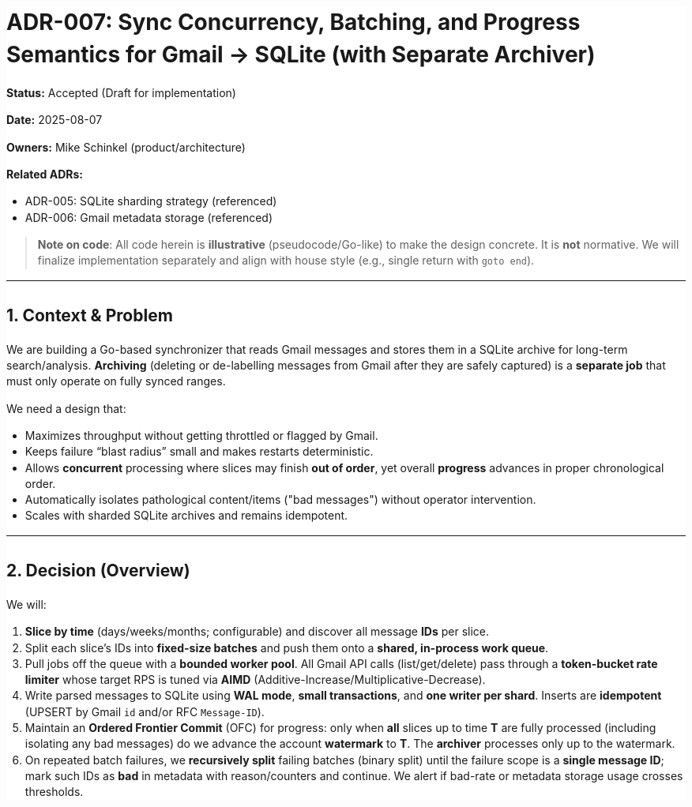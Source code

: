# ADR-007: Sync Concurrency, Batching, and Progress Semantics for Gmail → SQLite (with Separate Archiver)

**Status:** Accepted (Draft for implementation)

**Date:** 2025-08-07

**Owners:** Mike Schinkel (product/architecture)

**Related ADRs:**

* ADR-005: SQLite sharding strategy (referenced)
* ADR-006: Gmail metadata storage (referenced)

> **Note on code**: All code herein is **illustrative** (pseudocode/Go-like) to make the design concrete. It is **not** normative. We will finalize implementation separately and align with house style (e.g., single return with `goto end`).

---

## 1. Context & Problem

We are building a Go-based synchronizer that reads Gmail messages and stores them in a SQLite archive for long-term search/analysis. **Archiving** (deleting or de-labelling messages from Gmail after they are safely captured) is a **separate job** that must only operate on fully synced ranges.

We need a design that:

* Maximizes throughput without getting throttled or flagged by Gmail.
* Keeps failure “blast radius” small and makes restarts deterministic.
* Allows **concurrent** processing where slices may finish **out of order**, yet overall **progress** advances in proper chronological order.
* Automatically isolates pathological content/items ("bad messages") without operator intervention.
* Scales with sharded SQLite archives and remains idempotent.

---

## 2. Decision (Overview)

We will:

1. **Slice by time** (days/weeks/months; configurable) and discover all message **IDs** per slice.
2. Split each slice’s IDs into **fixed-size batches** and push them onto a **shared, in-process work queue**.
3. Pull jobs off the queue with a **bounded worker pool**. All Gmail API calls (list/get/delete) pass through a **token-bucket rate limiter** whose target RPS is tuned via **AIMD** (Additive-Increase/Multiplicative-Decrease).
4. Write parsed messages to SQLite using **WAL mode**, **small transactions**, and **one writer per shard**. Inserts are **idempotent** (UPSERT by Gmail `id` and/or RFC `Message-ID`).
5. Maintain an **Ordered Frontier Commit** (OFC) for progress: only when **all** slices up to time **T** are fully processed (including isolating any bad messages) do we advance the account **watermark** to **T**. The **archiver** processes only up to the watermark.
6. On repeated batch failures, we **recursively split** failing batches (binary split) until the failure scope is a **single message ID**; mark such IDs as **bad** in metadata with reason/counters and continue. We alert if bad-rate or metadata storage usage crosses thresholds.
